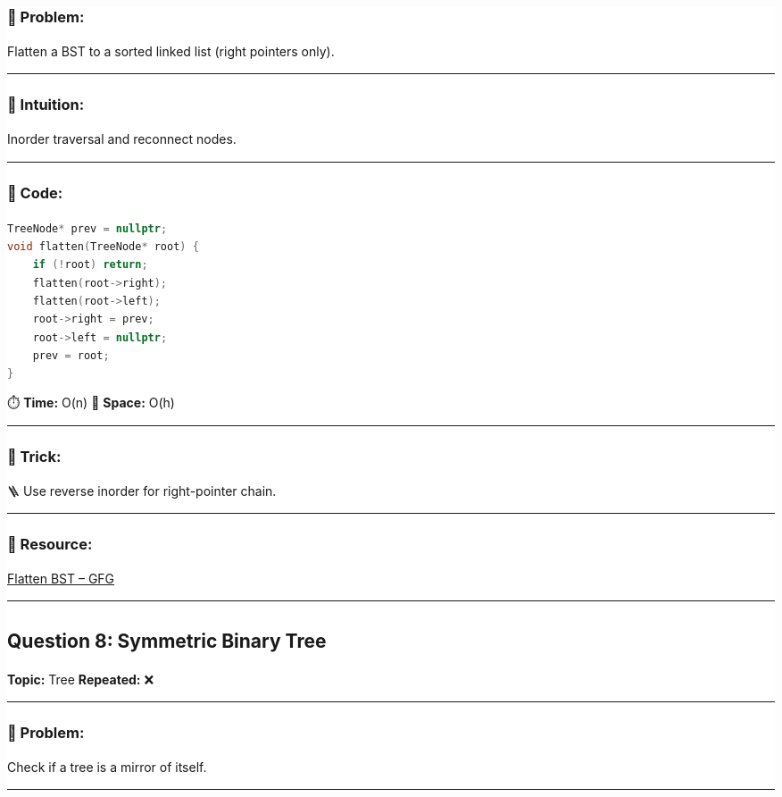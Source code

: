 
### 🔸 Problem:

Flatten a BST to a sorted linked list (right pointers only).

---

### 🔹 Intuition:

Inorder traversal and reconnect nodes.

---

### 🔸 Code:

```cpp
TreeNode* prev = nullptr;
void flatten(TreeNode* root) {
    if (!root) return;
    flatten(root->right);
    flatten(root->left);
    root->right = prev;
    root->left = nullptr;
    prev = root;
}
```

⏱️ **Time:** O(n)
💾 **Space:** O(h)

---

### 🧠 Trick:

🪜 Use reverse inorder for right-pointer chain.

---

### 🔗 Resource:

[Flatten BST – GFG](https://www.geeksforgeeks.org/flatten-binary-search-tree/)

---

## Question 8: Symmetric Binary Tree

**Topic:** Tree
**Repeated:** ❌

---

### 🔸 Problem:

Check if a tree is a mirror of itself.

---
